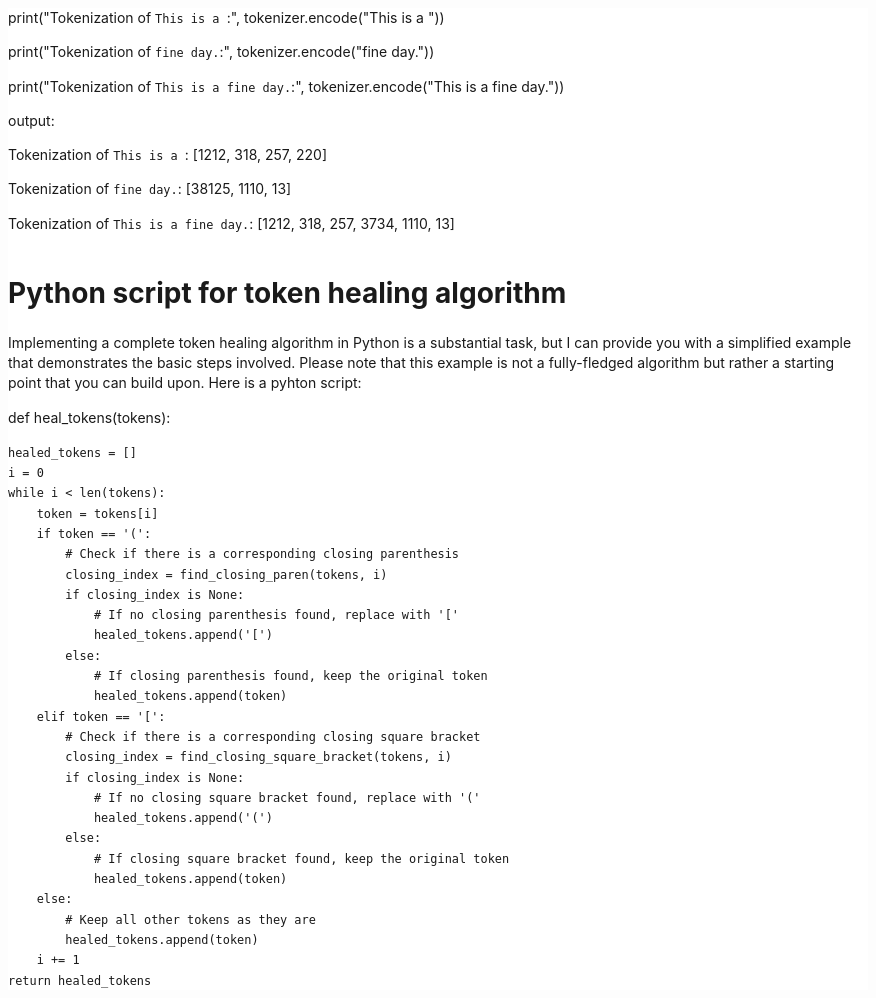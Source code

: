 print("Tokenization of `This is a `:", tokenizer.encode("This is a "))

print("Tokenization of `fine day.`:", tokenizer.encode("fine day."))

print("Tokenization of `This is a fine day.`:", tokenizer.encode("This is a fine day."))

output:


Tokenization of `This is a `: [1212, 318, 257, 220]

Tokenization of `fine day.`: [38125, 1110, 13]

Tokenization of `This is a fine day.`: [1212, 318, 257, 3734, 1110, 13]
# Python script for token healing algorithm
Implementing a complete token healing algorithm in Python is a substantial task, but I can provide you with a simplified example that demonstrates the basic steps involved. Please note that this example is not a fully-fledged algorithm but rather a starting point that you can build upon.
Here is a pyhton script: 

def heal_tokens(tokens):

    healed_tokens = []
    i = 0
    while i < len(tokens):
        token = tokens[i]
        if token == '(':
            # Check if there is a corresponding closing parenthesis
            closing_index = find_closing_paren(tokens, i)
            if closing_index is None:
                # If no closing parenthesis found, replace with '['
                healed_tokens.append('[')
            else:
                # If closing parenthesis found, keep the original token
                healed_tokens.append(token)
        elif token == '[':
            # Check if there is a corresponding closing square bracket
            closing_index = find_closing_square_bracket(tokens, i)
            if closing_index is None:
                # If no closing square bracket found, replace with '('
                healed_tokens.append('(')
            else:
                # If closing square bracket found, keep the original token
                healed_tokens.append(token)
        else:
            # Keep all other tokens as they are
            healed_tokens.append(token)
        i += 1
    return healed_tokens
